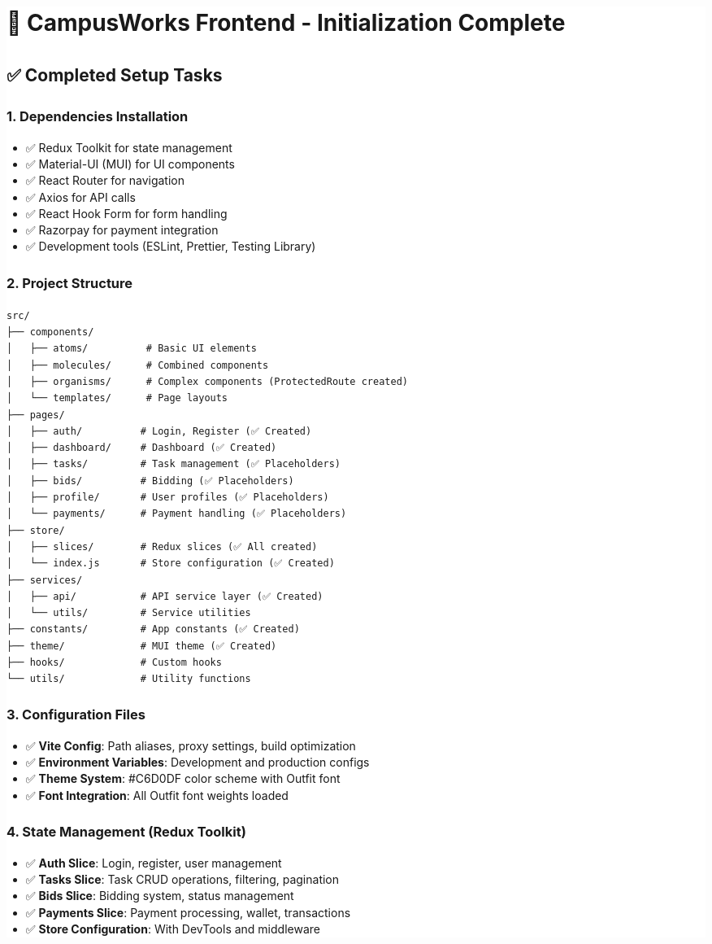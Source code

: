 # 🎨 CampusWorks Frontend - Initialization Complete

## ✅ Completed Setup Tasks

### 1. **Dependencies Installation**
- ✅ Redux Toolkit for state management
- ✅ Material-UI (MUI) for UI components
- ✅ React Router for navigation
- ✅ Axios for API calls
- ✅ React Hook Form for form handling
- ✅ Razorpay for payment integration
- ✅ Development tools (ESLint, Prettier, Testing Library)

### 2. **Project Structure**
```
src/
├── components/
│   ├── atoms/          # Basic UI elements
│   ├── molecules/      # Combined components
│   ├── organisms/      # Complex components (ProtectedRoute created)
│   └── templates/      # Page layouts
├── pages/
│   ├── auth/          # Login, Register (✅ Created)
│   ├── dashboard/     # Dashboard (✅ Created)
│   ├── tasks/         # Task management (✅ Placeholders)
│   ├── bids/          # Bidding (✅ Placeholders)
│   ├── profile/       # User profiles (✅ Placeholders)
│   └── payments/      # Payment handling (✅ Placeholders)
├── store/
│   ├── slices/        # Redux slices (✅ All created)
│   └── index.js       # Store configuration (✅ Created)
├── services/
│   ├── api/           # API service layer (✅ Created)
│   └── utils/         # Service utilities
├── constants/         # App constants (✅ Created)
├── theme/             # MUI theme (✅ Created)
├── hooks/             # Custom hooks
└── utils/             # Utility functions
```

### 3. **Configuration Files**
- ✅ **Vite Config**: Path aliases, proxy settings, build optimization
- ✅ **Environment Variables**: Development and production configs
- ✅ **Theme System**: #C6D0DF color scheme with Outfit font
- ✅ **Font Integration**: All Outfit font weights loaded

### 4. **State Management (Redux Toolkit)**
- ✅ **Auth Slice**: Login, register, user management
- ✅ **Tasks Slice**: Task CRUD operations, filtering, pagination
- ✅ **Bids Slice**: Bidding system, status management
- ✅ **Payments Slice**: Payment processing, wallet, transactions
- ✅ **Store Configuration**: With DevTools and middleware
